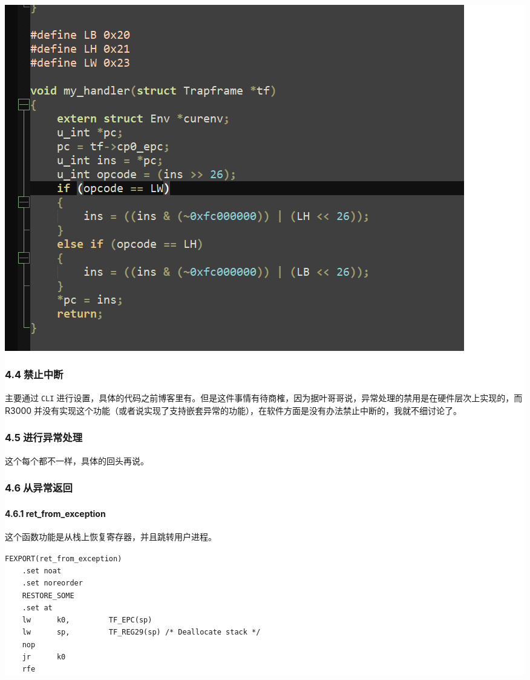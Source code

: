 ![image-20220516122924259](操作系统-异常处理流/image-20220516122924259.png)

### 4.4 禁止中断

主要通过 `CLI` 进行设置，具体的代码之前博客里有。但是这件事情有待商榷，因为据叶哥哥说，异常处理的禁用是在硬件层次上实现的，而 R3000 并没有实现这个功能（或者说实现了支持嵌套异常的功能），在软件方面是没有办法禁止中断的，我就不细讨论了。

### 4.5 进行异常处理

这个每个都不一样，具体的回头再说。

### 4.6 从异常返回

#### 4.6.1 ret_from_exception

这个函数功能是从栈上恢复寄存器，并且跳转用户进程。

```assembly
FEXPORT(ret_from_exception)
	.set noat
	.set noreorder
	RESTORE_SOME
	.set at
	lw		k0,			TF_EPC(sp)				 
	lw		sp,			TF_REG29(sp) /* Deallocate stack */  
	nop
	jr		k0								 
	rfe	
```
